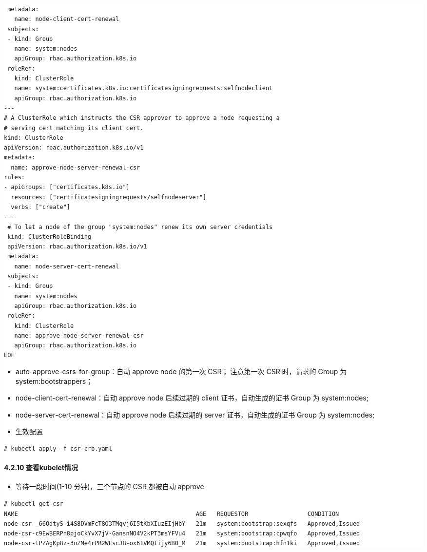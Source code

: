 ````
 metadata:
   name: node-client-cert-renewal
 subjects:
 - kind: Group
   name: system:nodes
   apiGroup: rbac.authorization.k8s.io
 roleRef:
   kind: ClusterRole
   name: system:certificates.k8s.io:certificatesigningrequests:selfnodeclient
   apiGroup: rbac.authorization.k8s.io
---
# A ClusterRole which instructs the CSR approver to approve a node requesting a
# serving cert matching its client cert.
kind: ClusterRole
apiVersion: rbac.authorization.k8s.io/v1
metadata:
  name: approve-node-server-renewal-csr
rules:
- apiGroups: ["certificates.k8s.io"]
  resources: ["certificatesigningrequests/selfnodeserver"]
  verbs: ["create"]
---
 # To let a node of the group "system:nodes" renew its own server credentials
 kind: ClusterRoleBinding
 apiVersion: rbac.authorization.k8s.io/v1
 metadata:
   name: node-server-cert-renewal
 subjects:
 - kind: Group
   name: system:nodes
   apiGroup: rbac.authorization.k8s.io
 roleRef:
   kind: ClusterRole
   name: approve-node-server-renewal-csr
   apiGroup: rbac.authorization.k8s.io
EOF
````

- auto-approve-csrs-for-group：自动 approve node 的第一次 CSR； 注意第一次 CSR 时，请求的 Group 为 system:bootstrappers；
- node-client-cert-renewal：自动 approve node 后续过期的 client 证书，自动生成的证书 Group 为 system:nodes;
- node-server-cert-renewal：自动 approve node 后续过期的 server 证书，自动生成的证书 Group 为 system:nodes;

- 生效配置

````
# kubectl apply -f csr-crb.yaml
````

#### 4.2.10 查看kubelet情况
- 等待一段时间(1-10 分钟)，三个节点的 CSR 都被自动 approve
````
# kubectl get csr
NAME                                                   AGE   REQUESTOR                 CONDITION
node-csr-_66QdtyS-i4S8DVmFcT8O3TMqvj6I5tKbXIuzEIjHbY   21m   system:bootstrap:sexqfs   Approved,Issued
node-csr-c9EwBERPn8pjoCkYvX7jV-GansnNO4V2kPT3msYFVu4   21m   system:bootstrap:cpwqfo   Approved,Issued
node-csr-tPZAgKp8z-3nZMe4rPR2WEscJB-ox61VMQtijy6BO_M   21m   system:bootstrap:hfn1ki   Approved,Issued
````
